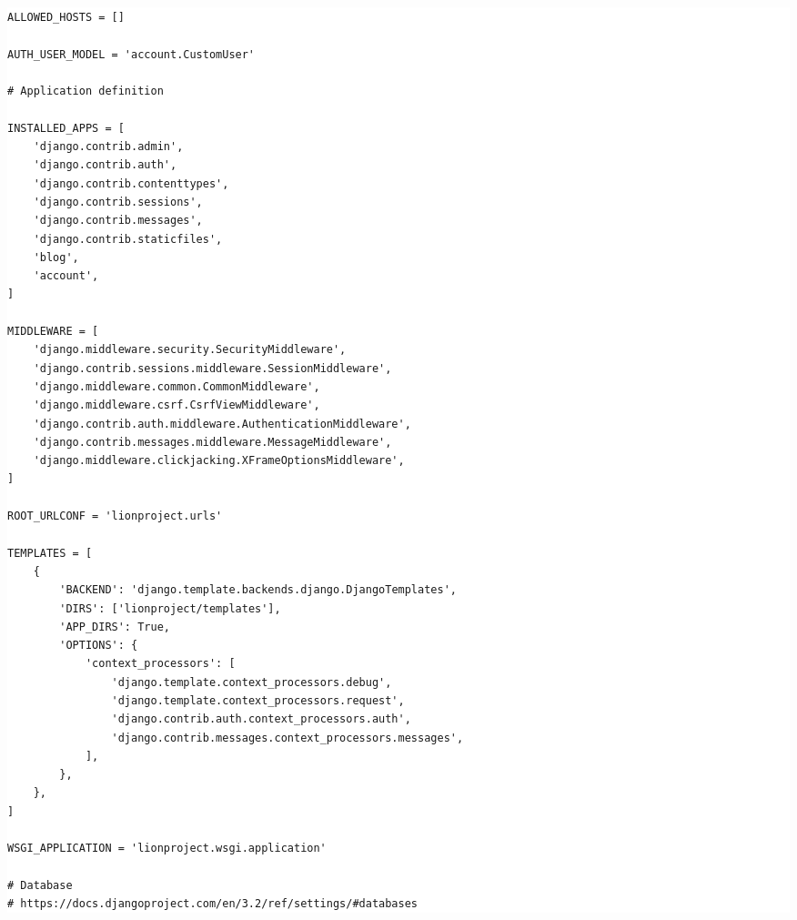     ALLOWED_HOSTS = []

    AUTH_USER_MODEL = 'account.CustomUser'

    # Application definition

    INSTALLED_APPS = [
        'django.contrib.admin',
        'django.contrib.auth',
        'django.contrib.contenttypes',
        'django.contrib.sessions',
        'django.contrib.messages',
        'django.contrib.staticfiles',
        'blog',
        'account',
    ]

    MIDDLEWARE = [
        'django.middleware.security.SecurityMiddleware',
        'django.contrib.sessions.middleware.SessionMiddleware',
        'django.middleware.common.CommonMiddleware',
        'django.middleware.csrf.CsrfViewMiddleware',
        'django.contrib.auth.middleware.AuthenticationMiddleware',
        'django.contrib.messages.middleware.MessageMiddleware',
        'django.middleware.clickjacking.XFrameOptionsMiddleware',
    ]

    ROOT_URLCONF = 'lionproject.urls'

    TEMPLATES = [
        {
            'BACKEND': 'django.template.backends.django.DjangoTemplates',
            'DIRS': ['lionproject/templates'],
            'APP_DIRS': True,
            'OPTIONS': {
                'context_processors': [
                    'django.template.context_processors.debug',
                    'django.template.context_processors.request',
                    'django.contrib.auth.context_processors.auth',
                    'django.contrib.messages.context_processors.messages',
                ],
            },
        },
    ]

    WSGI_APPLICATION = 'lionproject.wsgi.application'

    # Database
    # https://docs.djangoproject.com/en/3.2/ref/settings/#databases
